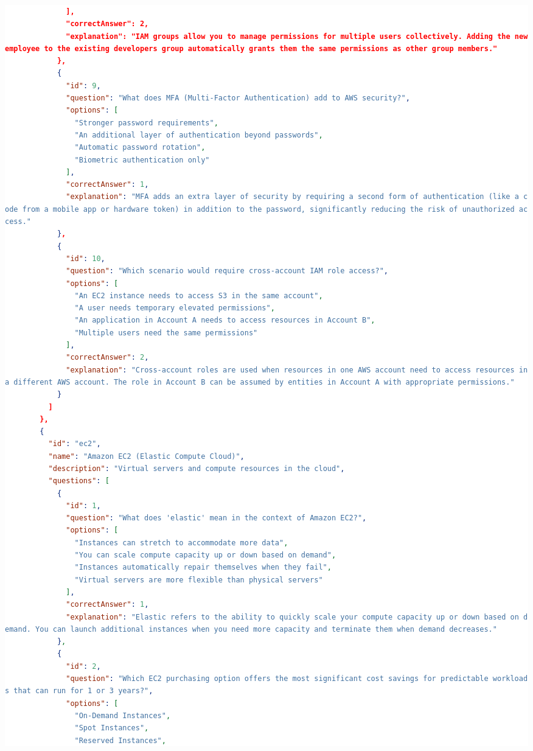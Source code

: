 ```json
              ],
              "correctAnswer": 2,
              "explanation": "IAM groups allow you to manage permissions for multiple users collectively. Adding the new employee to the existing developers group automatically grants them the same permissions as other group members."
            },
            {
              "id": 9,
              "question": "What does MFA (Multi-Factor Authentication) add to AWS security?",
              "options": [
                "Stronger password requirements",
                "An additional layer of authentication beyond passwords", 
                "Automatic password rotation",
                "Biometric authentication only"
              ],
              "correctAnswer": 1,
              "explanation": "MFA adds an extra layer of security by requiring a second form of authentication (like a code from a mobile app or hardware token) in addition to the password, significantly reducing the risk of unauthorized access."
            },
            {
              "id": 10,
              "question": "Which scenario would require cross-account IAM role access?",
              "options": [
                "An EC2 instance needs to access S3 in the same account",
                "A user needs temporary elevated permissions", 
                "An application in Account A needs to access resources in Account B",
                "Multiple users need the same permissions"
              ],
              "correctAnswer": 2,
              "explanation": "Cross-account roles are used when resources in one AWS account need to access resources in a different AWS account. The role in Account B can be assumed by entities in Account A with appropriate permissions."
            }
          ]
        },
        {
          "id": "ec2",
          "name": "Amazon EC2 (Elastic Compute Cloud)",
          "description": "Virtual servers and compute resources in the cloud",
          "questions": [
            {
              "id": 1,
              "question": "What does 'elastic' mean in the context of Amazon EC2?",
              "options": [
                "Instances can stretch to accommodate more data",
                "You can scale compute capacity up or down based on demand", 
                "Instances automatically repair themselves when they fail",
                "Virtual servers are more flexible than physical servers"
              ],
              "correctAnswer": 1,
              "explanation": "Elastic refers to the ability to quickly scale your compute capacity up or down based on demand. You can launch additional instances when you need more capacity and terminate them when demand decreases."
            },
            {
              "id": 2,
              "question": "Which EC2 purchasing option offers the most significant cost savings for predictable workloads that can run for 1 or 3 years?",
              "options": [
                "On-Demand Instances",
                "Spot Instances", 
                "Reserved Instances",
```